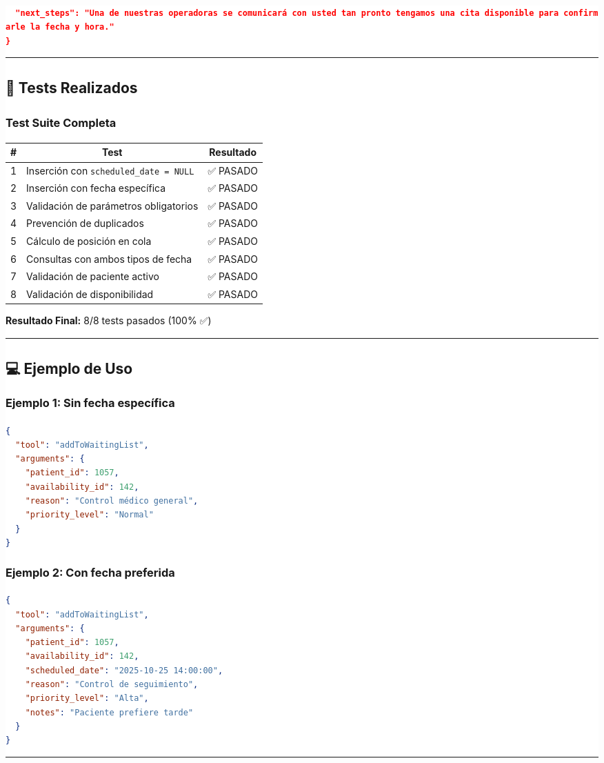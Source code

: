 ```json
  "next_steps": "Una de nuestras operadoras se comunicará con usted tan pronto tengamos una cita disponible para confirmarle la fecha y hora."
}
```

---

## 🧪 Tests Realizados

### Test Suite Completa
| # | Test | Resultado |
|---|------|-----------|
| 1 | Inserción con `scheduled_date = NULL` | ✅ PASADO |
| 2 | Inserción con fecha específica | ✅ PASADO |
| 3 | Validación de parámetros obligatorios | ✅ PASADO |
| 4 | Prevención de duplicados | ✅ PASADO |
| 5 | Cálculo de posición en cola | ✅ PASADO |
| 6 | Consultas con ambos tipos de fecha | ✅ PASADO |
| 7 | Validación de paciente activo | ✅ PASADO |
| 8 | Validación de disponibilidad | ✅ PASADO |

**Resultado Final:** 8/8 tests pasados (100% ✅)

---

## 💻 Ejemplo de Uso

### Ejemplo 1: Sin fecha específica
```json
{
  "tool": "addToWaitingList",
  "arguments": {
    "patient_id": 1057,
    "availability_id": 142,
    "reason": "Control médico general",
    "priority_level": "Normal"
  }
}
```

### Ejemplo 2: Con fecha preferida
```json
{
  "tool": "addToWaitingList",
  "arguments": {
    "patient_id": 1057,
    "availability_id": 142,
    "scheduled_date": "2025-10-25 14:00:00",
    "reason": "Control de seguimiento",
    "priority_level": "Alta",
    "notes": "Paciente prefiere tarde"
  }
}
```

---